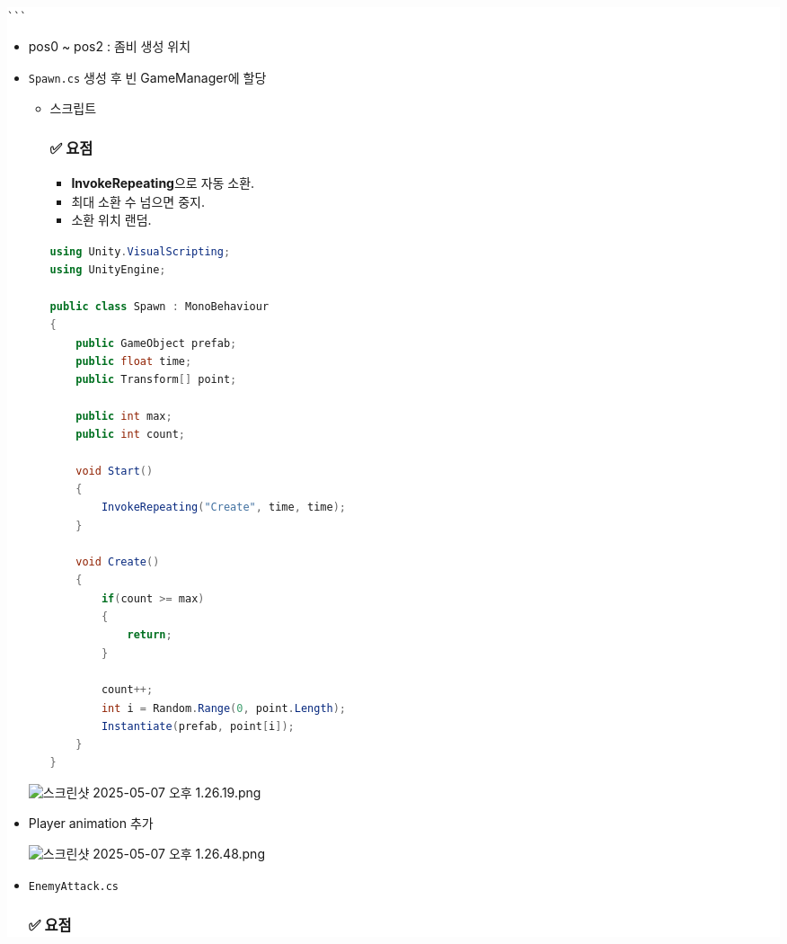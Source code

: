     ```
    
- pos0 ~ pos2 : 좀비 생성 위치
- `Spawn.cs` 생성 후 빈 GameManager에 할당
    - 스크립트
        
        ### ✅ 요점
        
        - **InvokeRepeating**으로 자동 소환.
        - 최대 소환 수 넘으면 중지.
        - 소환 위치 랜덤.
        
        ```csharp
        using Unity.VisualScripting;
        using UnityEngine;
        
        public class Spawn : MonoBehaviour
        {
            public GameObject prefab;
            public float time;
            public Transform[] point;
        
            public int max;
            public int count;
        
            void Start()
            {
                InvokeRepeating("Create", time, time);
            }
        
            void Create()
            {
                if(count >= max)
                {
                    return;
                }
        
                count++;
                int i = Random.Range(0, point.Length);
                Instantiate(prefab, point[i]);
            }
        }
        
        ```
        
    
    ![스크린샷 2025-05-07 오후 1.26.19.png](attachment:5a13c225-5812-4d44-a531-d4bf65c27c3f:스크린샷_2025-05-07_오후_1.26.19.png)
    
- Player animation 추가
    
    ![스크린샷 2025-05-07 오후 1.26.48.png](attachment:8376e03d-8d4c-4ea8-aad0-785ab15f451c:스크린샷_2025-05-07_오후_1.26.48.png)
    
- `EnemyAttack.cs`
    
    ### ✅ 요점
    